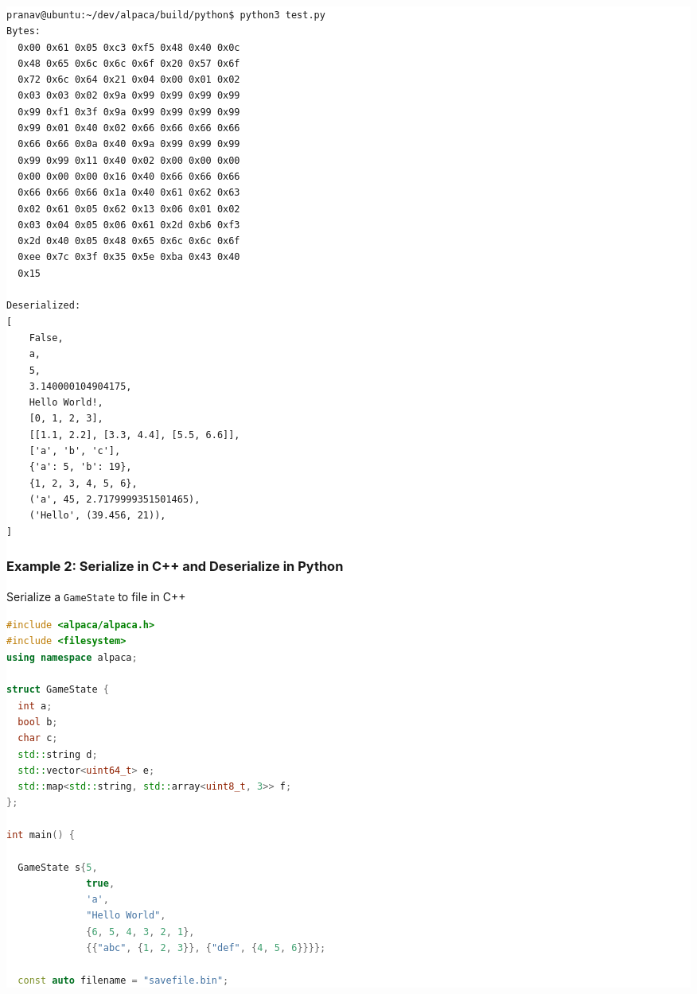 ```console
pranav@ubuntu:~/dev/alpaca/build/python$ python3 test.py
Bytes:
  0x00 0x61 0x05 0xc3 0xf5 0x48 0x40 0x0c
  0x48 0x65 0x6c 0x6c 0x6f 0x20 0x57 0x6f
  0x72 0x6c 0x64 0x21 0x04 0x00 0x01 0x02
  0x03 0x03 0x02 0x9a 0x99 0x99 0x99 0x99
  0x99 0xf1 0x3f 0x9a 0x99 0x99 0x99 0x99
  0x99 0x01 0x40 0x02 0x66 0x66 0x66 0x66
  0x66 0x66 0x0a 0x40 0x9a 0x99 0x99 0x99
  0x99 0x99 0x11 0x40 0x02 0x00 0x00 0x00
  0x00 0x00 0x00 0x16 0x40 0x66 0x66 0x66
  0x66 0x66 0x66 0x1a 0x40 0x61 0x62 0x63
  0x02 0x61 0x05 0x62 0x13 0x06 0x01 0x02
  0x03 0x04 0x05 0x06 0x61 0x2d 0xb6 0xf3
  0x2d 0x40 0x05 0x48 0x65 0x6c 0x6c 0x6f
  0xee 0x7c 0x3f 0x35 0x5e 0xba 0x43 0x40
  0x15

Deserialized:
[
    False,
    a,
    5,
    3.140000104904175,
    Hello World!,
    [0, 1, 2, 3],
    [[1.1, 2.2], [3.3, 4.4], [5.5, 6.6]],
    ['a', 'b', 'c'],
    {'a': 5, 'b': 19},
    {1, 2, 3, 4, 5, 6},
    ('a', 45, 2.7179999351501465),
    ('Hello', (39.456, 21)),
]
```

### Example 2: Serialize in C++ and Deserialize in Python

Serialize a `GameState` to file in C++

```cpp
#include <alpaca/alpaca.h>
#include <filesystem>
using namespace alpaca;

struct GameState {
  int a;
  bool b;
  char c;
  std::string d;
  std::vector<uint64_t> e;
  std::map<std::string, std::array<uint8_t, 3>> f;
};

int main() {

  GameState s{5,
              true,
              'a',
              "Hello World",
              {6, 5, 4, 3, 2, 1},
              {{"abc", {1, 2, 3}}, {"def", {4, 5, 6}}}};

  const auto filename = "savefile.bin";

```